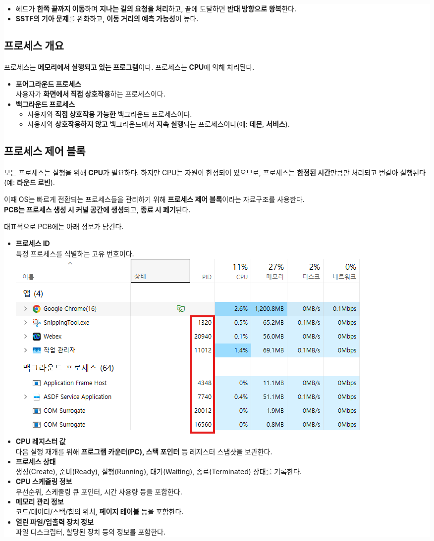 - 헤드가 **한쪽 끝까지 이동**하며 **지나는 길의 요청을 처리**하고, 끝에 도달하면 **반대 방향으로 왕복**한다.
- **SSTF의 기아 문제**를 완화하고, **이동 거리의 예측 가능성**이 높다.

## 프로세스 개요

프로세스는 **메모리에서 실행되고 있는 프로그램**이다. 프로세스는 **CPU**에 의해 처리된다.

- **포어그라운드 프로세스**  
  사용자가 **화면에서 직접 상호작용**하는 프로세스이다.
- **백그라운드 프로세스**
  - 사용자와 **직접 상호작용 가능한** 백그라운드 프로세스이다.
  - 사용자와 **상호작용하지 않고** 백그라운드에서 **지속 실행**되는 프로세스이다(예: **데몬**, **서비스**).

## 프로세스 제어 블록

모든 프로세스는 실행을 위해 **CPU**가 필요하다. 하지만 CPU는 자원이 한정되어 있으므로, 프로세스는 **한정된 시간**만큼만 처리되고 번갈아 실행된다(예: **라운드 로빈**).

이때 OS는 빠르게 전환되는 프로세스들을 관리하기 위해 **프로세스 제어 블록**이라는 자료구조를 사용한다.  
**PCB는 프로세스 생성 시 커널 공간에 생성**되고, **종료 시 폐기**된다.

대표적으로 PCB에는 아래 정보가 담긴다.

- **프로세스 ID**  
  특정 프로세스를 식별하는 고유 번호이다.  
  ![PID 예시](image/pcb-task-manager-pid.png)
- **CPU 레지스터 값**  
  다음 실행 재개를 위해 **프로그램 카운터(PC), 스택 포인터** 등 레지스터 스냅샷을 보관한다.
- **프로세스 상태**  
  생성(Create), 준비(Ready), 실행(Running), 대기(Waiting), 종료(Terminated) 상태를 기록한다.
- **CPU 스케줄링 정보**  
  우선순위, 스케줄링 큐 포인터, 시간 사용량 등을 포함한다.
- **메모리 관리 정보**  
  코드/데이터/스택/힙의 위치, **페이지 테이블** 등을 포함한다.
- **열린 파일/입출력 장치 정보**  
  파일 디스크립터, 할당된 장치 등의 정보를 포함한다.
